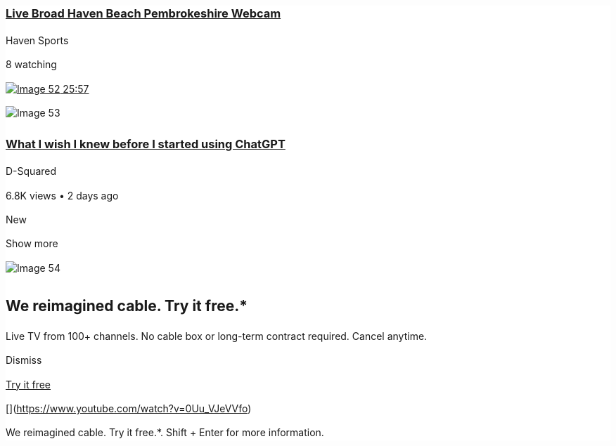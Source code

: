 ### [Live Broad Haven Beach Pembrokeshire Webcam](https://www.youtube.com/watch?v=tkpmcVQroqs)

Haven Sports

8 watching

[![Image 52](https://www.youtube.com/watch?v=0Uu_VJeVVfo) 25:57](https://www.youtube.com/watch?v=kEPDQv9hZiI)

![Image 53](https://www.youtube.com/watch?v=0Uu_VJeVVfo)

### [What I wish I knew before I started using ChatGPT](https://www.youtube.com/watch?v=kEPDQv9hZiI)

D-Squared

6.8K views • 2 days ago

New

Show more

![Image 54](https://www.gstatic.com/youtube/img/promos/growth/fddd33f2d88aabd875954632e50b0a48dd978110e433897d5c7060ba31e3b581_384x384.png)

We reimagined cable. Try it free.*
----------------------------------

Live TV from 100+ channels. No cable box or long-term contract required. Cancel anytime.

Dismiss

[Try it free](https://tv.youtube.com/?pid=dmea-acq-u-reimagined-dsoa&utm_source=dmea&utm_medium=np&utm_campaign=cablereimag_evg_dmea1so)

[[](https://www.youtube.com/watch?v=0Uu_VJeVVfo)](https://www.youtube.com/watch?v=0Uu_VJeVVfo)

We reimagined cable. Try it free.*. Shift + Enter for more information.